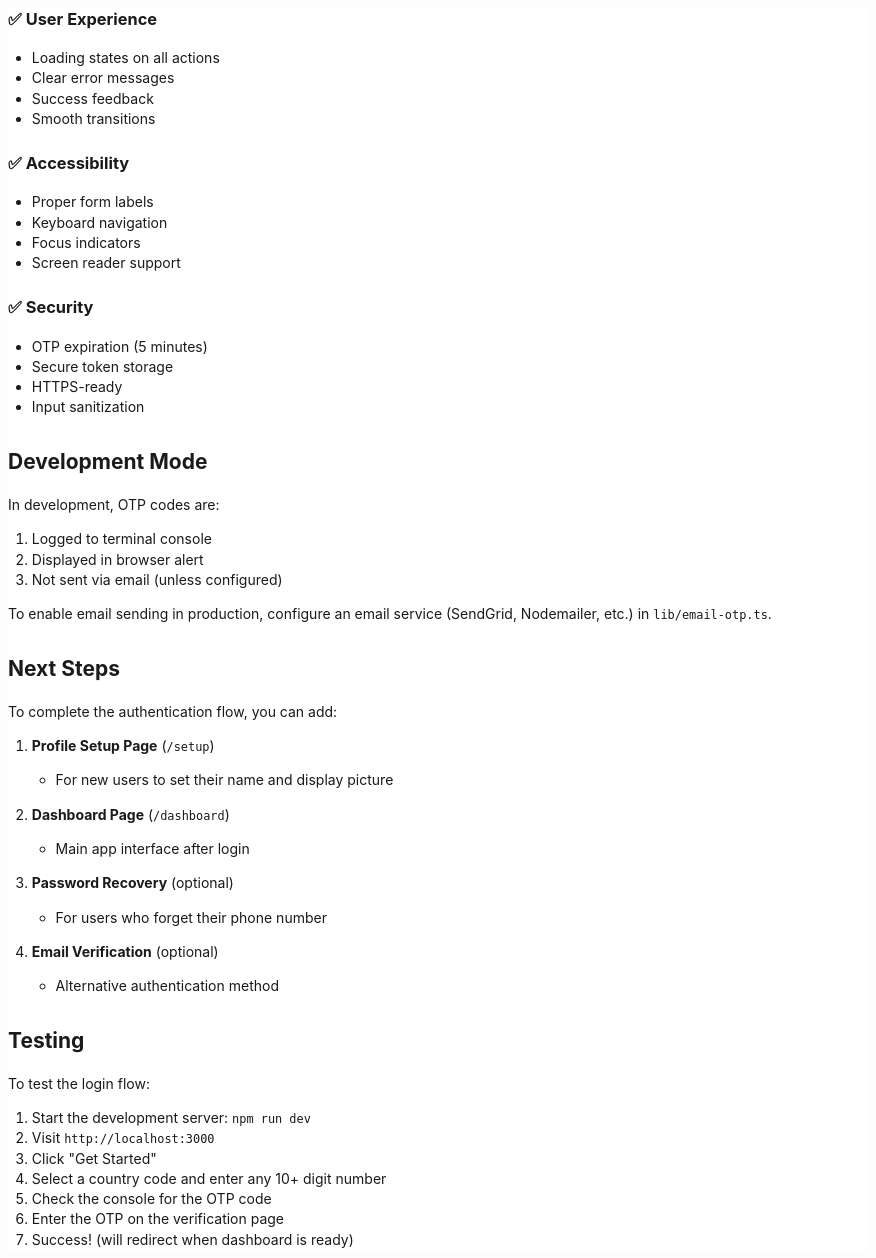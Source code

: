 ### ✅ User Experience
- Loading states on all actions
- Clear error messages
- Success feedback
- Smooth transitions

### ✅ Accessibility
- Proper form labels
- Keyboard navigation
- Focus indicators
- Screen reader support

### ✅ Security
- OTP expiration (5 minutes)
- Secure token storage
- HTTPS-ready
- Input sanitization

## Development Mode

In development, OTP codes are:
1. Logged to terminal console
2. Displayed in browser alert
3. Not sent via email (unless configured)

To enable email sending in production, configure an email service (SendGrid, Nodemailer, etc.) in `lib/email-otp.ts`.

## Next Steps

To complete the authentication flow, you can add:

1. **Profile Setup Page** (`/setup`)
   - For new users to set their name and display picture
   
2. **Dashboard Page** (`/dashboard`)
   - Main app interface after login
   
3. **Password Recovery** (optional)
   - For users who forget their phone number
   
4. **Email Verification** (optional)
   - Alternative authentication method

## Testing

To test the login flow:

1. Start the development server: `npm run dev`
2. Visit `http://localhost:3000`
3. Click "Get Started"
4. Select a country code and enter any 10+ digit number
5. Check the console for the OTP code
6. Enter the OTP on the verification page
7. Success! (will redirect when dashboard is ready)
